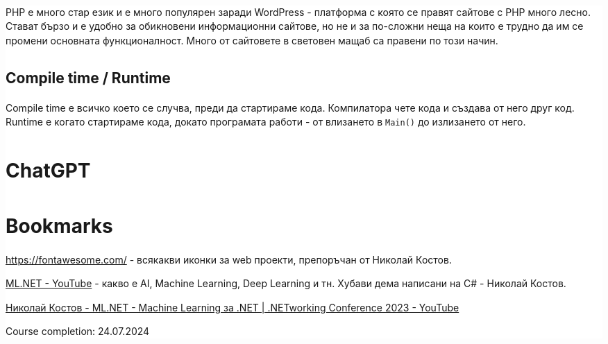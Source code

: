 PHP е много стар език и е много популярен заради WordPress - платформа с която се правят сайтове с PHP много лесно. Стават бързо и е удобно за обикновени информационни сайтове, но не и за по-сложни неща на които е трудно да им се промени основната функционалност. Много от сайтовете в световен мащаб са правени по този начин.
## Compile time / Runtime
Compile time е всичко което се случва, преди да стартираме кода. Компилатора чете кода и създава от него друг код. 
Runtime е когато стартираме кода, докато програмата работи - от влизането в `Main()` до излизането от него.
# ChatGPT
# Bookmarks
https://fontawesome.com/ - всякакви иконки за web проекти, препоръчан от Николай Костов.

[ML.NET - YouTube](https://www.youtube.com/watch?v=dluB5VE1m1k) - какво е AI, Machine Learning, Deep Learning и тн. Хубави дема написани на C# - Николай Костов.

[Николай Костов - ML.NET - Machine Learning за .NET | .NETworking Conference 2023 - YouTube](https://www.youtube.com/watch?v=_1ZMd4vBdmI)

Course completion: 24.07.2024

